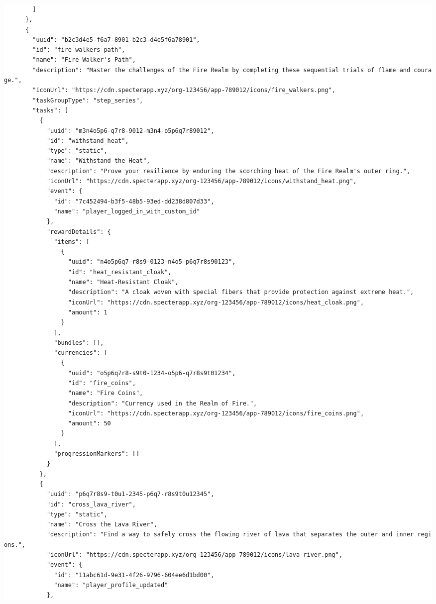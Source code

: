 ```
        ]
      },
      {
        "uuid": "b2c3d4e5-f6a7-8901-b2c3-d4e5f6a78901",
        "id": "fire_walkers_path",
        "name": "Fire Walker's Path",
        "description": "Master the challenges of the Fire Realm by completing these sequential trials of flame and courage.",
        "iconUrl": "https://cdn.specterapp.xyz/org-123456/app-789012/icons/fire_walkers.png",
        "taskGroupType": "step_series",
        "tasks": [
          {
            "uuid": "m3n4o5p6-q7r8-9012-m3n4-o5p6q7r89012",
            "id": "withstand_heat",
            "type": "static",
            "name": "Withstand the Heat",
            "description": "Prove your resilience by enduring the scorching heat of the Fire Realm's outer ring.",
            "iconUrl": "https://cdn.specterapp.xyz/org-123456/app-789012/icons/withstand_heat.png",
            "event": {
              "id": "7c452494-b3f5-48b5-93ed-dd238d807d33",
              "name": "player_logged_in_with_custom_id"
            },
            "rewardDetails": {
              "items": [
                {
                  "uuid": "n4o5p6q7-r8s9-0123-n4o5-p6q7r8s90123",
                  "id": "heat_resistant_cloak",
                  "name": "Heat-Resistant Cloak",
                  "description": "A cloak woven with special fibers that provide protection against extreme heat.",
                  "iconUrl": "https://cdn.specterapp.xyz/org-123456/app-789012/icons/heat_cloak.png",
                  "amount": 1
                }
              ],
              "bundles": [],
              "currencies": [
                {
                  "uuid": "o5p6q7r8-s9t0-1234-o5p6-q7r8s9t01234",
                  "id": "fire_coins",
                  "name": "Fire Coins",
                  "description": "Currency used in the Realm of Fire.",
                  "iconUrl": "https://cdn.specterapp.xyz/org-123456/app-789012/icons/fire_coins.png",
                  "amount": 50
                }
              ],
              "progressionMarkers": []
            }
          },
          {
            "uuid": "p6q7r8s9-t0u1-2345-p6q7-r8s9t0u12345",
            "id": "cross_lava_river",
            "type": "static",
            "name": "Cross the Lava River",
            "description": "Find a way to safely cross the flowing river of lava that separates the outer and inner regions.",
            "iconUrl": "https://cdn.specterapp.xyz/org-123456/app-789012/icons/lava_river.png",
            "event": {
              "id": "11abc61d-9e31-4f26-9796-604ee6d1bd00",
              "name": "player_profile_updated"
            },
```